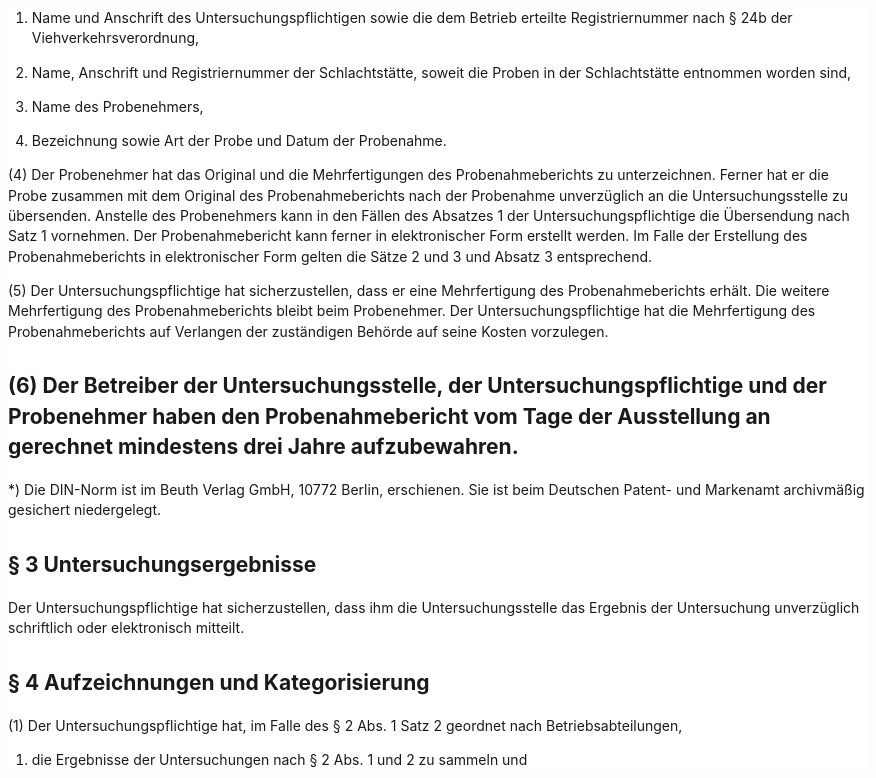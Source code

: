 1.  Name und Anschrift des Untersuchungspflichtigen sowie die dem Betrieb
    erteilte Registriernummer nach § 24b der Viehverkehrsverordnung,


2.  Name, Anschrift und Registriernummer der Schlachtstätte, soweit die
    Proben in der Schlachtstätte entnommen worden sind,


3.  Name des Probenehmers,


4.  Bezeichnung sowie Art der Probe und Datum der Probenahme.




(4) Der Probenehmer hat das Original und die Mehrfertigungen des
Probenahmeberichts zu unterzeichnen. Ferner hat er die Probe zusammen
mit dem Original des Probenahmeberichts nach der Probenahme
unverzüglich an die Untersuchungsstelle zu übersenden. Anstelle des
Probenehmers kann in den Fällen des Absatzes 1 der
Untersuchungspflichtige die Übersendung nach Satz 1 vornehmen. Der
Probenahmebericht kann ferner in elektronischer Form erstellt werden.
Im Falle der Erstellung des Probenahmeberichts in elektronischer Form
gelten die Sätze 2 und 3 und Absatz 3 entsprechend.

(5) Der Untersuchungspflichtige hat sicherzustellen, dass er eine
Mehrfertigung des Probenahmeberichts erhält. Die weitere Mehrfertigung
des Probenahmeberichts bleibt beim Probenehmer. Der
Untersuchungspflichtige hat die Mehrfertigung des Probenahmeberichts
auf Verlangen der zuständigen Behörde auf seine Kosten vorzulegen.

(6) Der Betreiber der Untersuchungsstelle, der Untersuchungspflichtige
und der Probenehmer haben den Probenahmebericht vom Tage der
Ausstellung an gerechnet mindestens drei Jahre aufzubewahren.
-----

\*) Die DIN-Norm ist im Beuth Verlag GmbH, 10772 Berlin, erschienen. Sie
    ist beim Deutschen Patent- und Markenamt archivmäßig gesichert
    niedergelegt.





## § 3 Untersuchungsergebnisse

Der Untersuchungspflichtige hat sicherzustellen, dass ihm die
Untersuchungsstelle das Ergebnis der Untersuchung unverzüglich
schriftlich oder elektronisch mitteilt.


## § 4 Aufzeichnungen und Kategorisierung

(1) Der Untersuchungspflichtige hat, im Falle des § 2 Abs. 1 Satz 2
geordnet nach Betriebsabteilungen,

1.  die Ergebnisse der Untersuchungen nach § 2 Abs. 1 und 2 zu sammeln und
